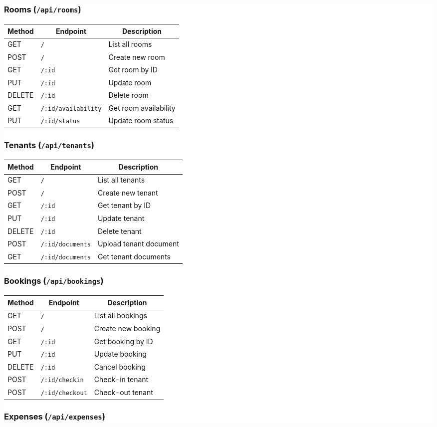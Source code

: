 ### Rooms (`/api/rooms`)

| Method | Endpoint | Description |
|--------|----------|-------------|
| GET | `/` | List all rooms |
| POST | `/` | Create new room |
| GET | `/:id` | Get room by ID |
| PUT | `/:id` | Update room |
| DELETE | `/:id` | Delete room |
| GET | `/:id/availability` | Get room availability |
| PUT | `/:id/status` | Update room status |

### Tenants (`/api/tenants`)

| Method | Endpoint | Description |
|--------|----------|-------------|
| GET | `/` | List all tenants |
| POST | `/` | Create new tenant |
| GET | `/:id` | Get tenant by ID |
| PUT | `/:id` | Update tenant |
| DELETE | `/:id` | Delete tenant |
| POST | `/:id/documents` | Upload tenant document |
| GET | `/:id/documents` | Get tenant documents |

### Bookings (`/api/bookings`)

| Method | Endpoint | Description |
|--------|----------|-------------|
| GET | `/` | List all bookings |
| POST | `/` | Create new booking |
| GET | `/:id` | Get booking by ID |
| PUT | `/:id` | Update booking |
| DELETE | `/:id` | Cancel booking |
| POST | `/:id/checkin` | Check-in tenant |
| POST | `/:id/checkout` | Check-out tenant |

### Expenses (`/api/expenses`)
